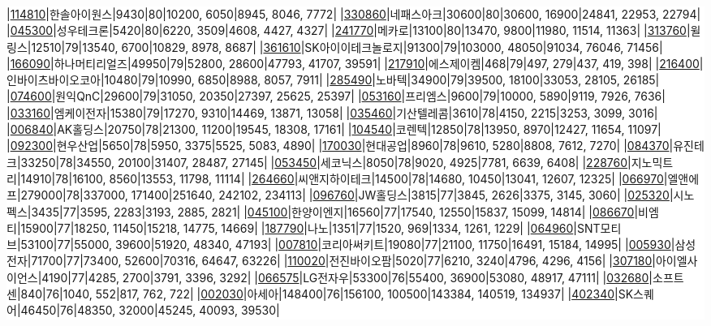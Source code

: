 |[114810](https://finance.daum.net/quotes/A114810)|한솔아이원스|9430|80|10200, 6050|8945, 8046, 7772|
|[330860](https://finance.daum.net/quotes/A330860)|네패스아크|30600|80|30600, 16900|24841, 22953, 22794|
|[045300](https://finance.daum.net/quotes/A045300)|성우테크론|5420|80|6220, 3509|4608, 4427, 4327|
|[241770](https://finance.daum.net/quotes/A241770)|메카로|13100|80|13470, 9800|11980, 11514, 11363|
|[313760](https://finance.daum.net/quotes/A313760)|윌링스|12510|79|13540, 6700|10829, 8978, 8687|
|[361610](https://finance.daum.net/quotes/A361610)|SK아이이테크놀로지|91300|79|103000, 48050|91034, 76046, 71456|
|[166090](https://finance.daum.net/quotes/A166090)|하나머티리얼즈|49950|79|52800, 28600|47793, 41707, 39591|
|[217910](https://finance.daum.net/quotes/A217910)|에스제이켐|468|79|497, 279|437, 419, 398|
|[216400](https://finance.daum.net/quotes/A216400)|인바이츠바이오코아|10480|79|10990, 6850|8988, 8057, 7911|
|[285490](https://finance.daum.net/quotes/A285490)|노바텍|34900|79|39500, 18100|33053, 28105, 26185|
|[074600](https://finance.daum.net/quotes/A074600)|원익QnC|29600|79|31050, 20350|27397, 25625, 25397|
|[053160](https://finance.daum.net/quotes/A053160)|프리엠스|9600|79|10000, 5890|9119, 7926, 7636|
|[033160](https://finance.daum.net/quotes/A033160)|엠케이전자|15380|79|17270, 9310|14469, 13871, 13058|
|[035460](https://finance.daum.net/quotes/A035460)|기산텔레콤|3610|78|4150, 2215|3253, 3099, 3016|
|[006840](https://finance.daum.net/quotes/A006840)|AK홀딩스|20750|78|21300, 11200|19545, 18308, 17161|
|[104540](https://finance.daum.net/quotes/A104540)|코렌텍|12850|78|13950, 8970|12427, 11654, 11097|
|[092300](https://finance.daum.net/quotes/A092300)|현우산업|5650|78|5950, 3375|5525, 5083, 4890|
|[170030](https://finance.daum.net/quotes/A170030)|현대공업|8960|78|9610, 5280|8808, 7612, 7270|
|[084370](https://finance.daum.net/quotes/A084370)|유진테크|33250|78|34550, 20100|31407, 28487, 27145|
|[053450](https://finance.daum.net/quotes/A053450)|세코닉스|8050|78|9020, 4925|7781, 6639, 6408|
|[228760](https://finance.daum.net/quotes/A228760)|지노믹트리|14910|78|16100, 8560|13553, 11798, 11114|
|[264660](https://finance.daum.net/quotes/A264660)|씨앤지하이테크|14500|78|14680, 10450|13041, 12607, 12325|
|[066970](https://finance.daum.net/quotes/A066970)|엘앤에프|279000|78|337000, 171400|251640, 242102, 234113|
|[096760](https://finance.daum.net/quotes/A096760)|JW홀딩스|3815|77|3845, 2626|3375, 3145, 3060|
|[025320](https://finance.daum.net/quotes/A025320)|시노펙스|3435|77|3595, 2283|3193, 2885, 2821|
|[045100](https://finance.daum.net/quotes/A045100)|한양이엔지|16560|77|17540, 12550|15837, 15099, 14814|
|[086670](https://finance.daum.net/quotes/A086670)|비엠티|15900|77|18250, 11450|15218, 14775, 14669|
|[187790](https://finance.daum.net/quotes/A187790)|나노|1351|77|1520, 969|1334, 1261, 1229|
|[064960](https://finance.daum.net/quotes/A064960)|SNT모티브|53100|77|55000, 39600|51920, 48340, 47193|
|[007810](https://finance.daum.net/quotes/A007810)|코리아써키트|19080|77|21100, 11750|16491, 15184, 14995|
|[005930](https://finance.daum.net/quotes/A005930)|삼성전자|71700|77|73400, 52600|70316, 64647, 63226|
|[110020](https://finance.daum.net/quotes/A110020)|전진바이오팜|5020|77|6210, 3240|4796, 4296, 4156|
|[307180](https://finance.daum.net/quotes/A307180)|아이엘사이언스|4190|77|4285, 2700|3791, 3396, 3292|
|[066575](https://finance.daum.net/quotes/A066575)|LG전자우|53300|76|55400, 36900|53080, 48917, 47111|
|[032680](https://finance.daum.net/quotes/A032680)|소프트센|840|76|1040, 552|817, 762, 722|
|[002030](https://finance.daum.net/quotes/A002030)|아세아|148400|76|156100, 100500|143384, 140519, 134937|
|[402340](https://finance.daum.net/quotes/A402340)|SK스퀘어|46450|76|48350, 32000|45245, 40093, 39530|